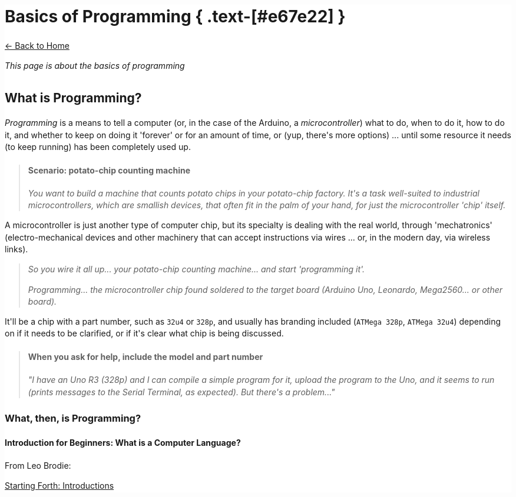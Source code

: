 # Basics of Programming { .text-[#e67e22] }

[← Back to Home](../index.md)

*This page is about the basics of programming*

## What is Programming?

*Programming* is a means to tell a computer (or, in the case of
the Arduino, a *microcontroller*) what to do, when to do it, how to do it, and whether to keep on doing it 'forever' or for an amount of
time, or (yup, there's more options) ... until some resource
it needs (to keep running) has been completely used up.

> #### Scenario: potato-chip counting machine
>
> *You want to build a machine that counts potato chips in your potato-chip factory.  It's a task well-suited to industrial microcontrollers, which are smallish devices, that often fit in the palm of your hand, for just the microcontroller 'chip' itself.*

A microcontroller is just another type of computer chip, but its
specialty is dealing with the real world, through 'mechatronics'
(electro-mechanical devices and other machinery that can accept
instructions via wires ... or, in the modern day, via
wireless links).

> *So you wire it all up... your potato-chip counting
> machine... and start 'programming it'.*
>
> *Programming... the microcontroller chip found soldered to the
target board (Arduino Uno, Leonardo, Mega2560... or
> other board).*

It'll be a chip with a part number, such as `32u4` or `328p`, and
usually has branding included (`ATMega 328p`, `ATMega 32u4`) depending
on if it needs to be clarified, or if it's clear what chip is being
discussed.

> #### When you ask for help, include the model and part number
>
>
> *"I have an Uno R3 (328p) and I can compile a simple program for it,
upload the program to the Uno, and it seems to run (prints messages
> to the Serial Terminal, as expected).  But there's a problem..."*

### What, then, is Programming?

#### Introduction for Beginners: What is a Computer Language?

From Leo Brodie:

[Starting Forth: Introductions](https://www.forth.com/starting-forth/0-starting-forth/)
